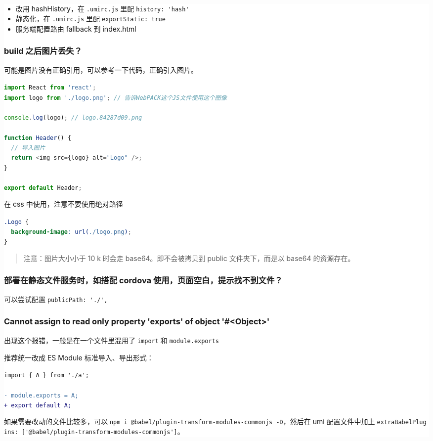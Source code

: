 - 改用 hashHistory，在 `.umirc.js` 里配 `history: 'hash'`
- 静态化，在 `.umirc.js` 里配 `exportStatic: true`
- 服务端配置路由 fallback 到 index.html

### build 之后图片丢失？

可能是图片没有正确引用，可以参考一下代码，正确引入图片。

```js
import React from 'react';
import logo from './logo.png'; // 告诉WebPACK这个JS文件使用这个图像

console.log(logo); // logo.84287d09.png

function Header() {
  // 导入图片
  return <img src={logo} alt="Logo" />;
}

export default Header;
```

在 css 中使用，注意不要使用绝对路径

```css
.Logo {
  background-image: url(./logo.png);
}
```

> 注意：图片大小小于 10 k 时会走 base64。即不会被拷贝到 public 文件夹下，而是以 base64 的资源存在。

### 部署在静态文件服务时，如搭配 cordova 使用，页面空白，提示找不到文件？

可以尝试配置 `publicPath: './',`

### Cannot assign to read only property 'exports' of object '#&lt;Object&gt;'

出现这个报错，一般是在一个文件里混用了 `import` 和 `module.exports`

推荐统一改成 ES Module 标准导入、导出形式：

```diff
import { A } from './a';

- module.exports = A;
+ export default A;
```

如果需要改动的文件比较多，可以 `npm i @babel/plugin-transform-modules-commonjs -D`，然后在 umi 配置文件中加上 `extraBabelPlugins: ['@babel/plugin-transform-modules-commonjs']`。
